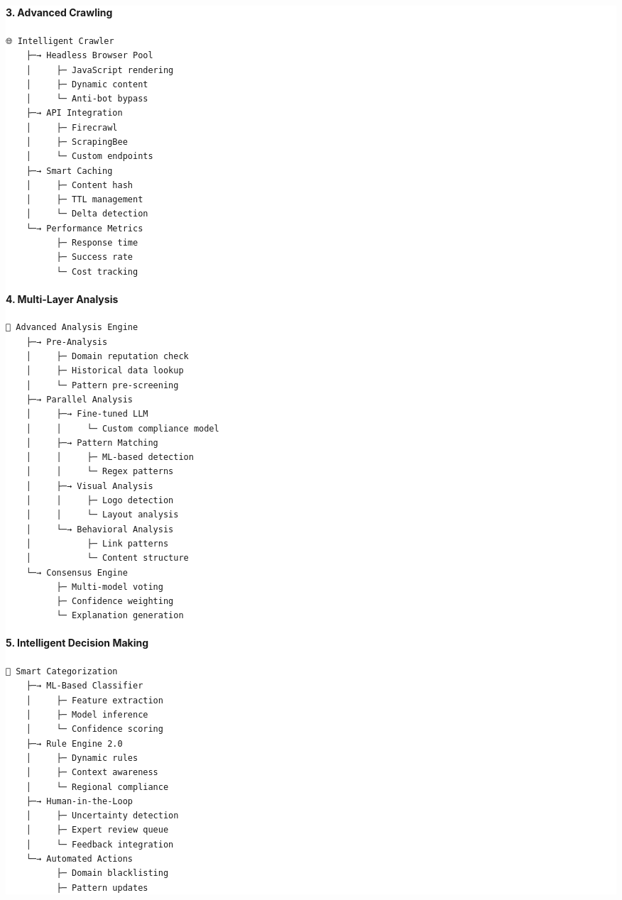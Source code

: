 #### 3. **Advanced Crawling**
```
🌐 Intelligent Crawler
    ├─→ Headless Browser Pool
    │     ├─ JavaScript rendering
    │     ├─ Dynamic content
    │     └─ Anti-bot bypass
    ├─→ API Integration
    │     ├─ Firecrawl
    │     ├─ ScrapingBee
    │     └─ Custom endpoints
    ├─→ Smart Caching
    │     ├─ Content hash
    │     ├─ TTL management
    │     └─ Delta detection
    └─→ Performance Metrics
          ├─ Response time
          ├─ Success rate
          └─ Cost tracking
```

#### 4. **Multi-Layer Analysis**
```
🧠 Advanced Analysis Engine
    ├─→ Pre-Analysis
    │     ├─ Domain reputation check
    │     ├─ Historical data lookup
    │     └─ Pattern pre-screening
    ├─→ Parallel Analysis
    │     ├─→ Fine-tuned LLM
    │     │     └─ Custom compliance model
    │     ├─→ Pattern Matching
    │     │     ├─ ML-based detection
    │     │     └─ Regex patterns
    │     ├─→ Visual Analysis
    │     │     ├─ Logo detection
    │     │     └─ Layout analysis
    │     └─→ Behavioral Analysis
    │           ├─ Link patterns
    │           └─ Content structure
    └─→ Consensus Engine
          ├─ Multi-model voting
          ├─ Confidence weighting
          └─ Explanation generation
```

#### 5. **Intelligent Decision Making**
```
🎯 Smart Categorization
    ├─→ ML-Based Classifier
    │     ├─ Feature extraction
    │     ├─ Model inference
    │     └─ Confidence scoring
    ├─→ Rule Engine 2.0
    │     ├─ Dynamic rules
    │     ├─ Context awareness
    │     └─ Regional compliance
    ├─→ Human-in-the-Loop
    │     ├─ Uncertainty detection
    │     ├─ Expert review queue
    │     └─ Feedback integration
    └─→ Automated Actions
          ├─ Domain blacklisting
          ├─ Pattern updates
```